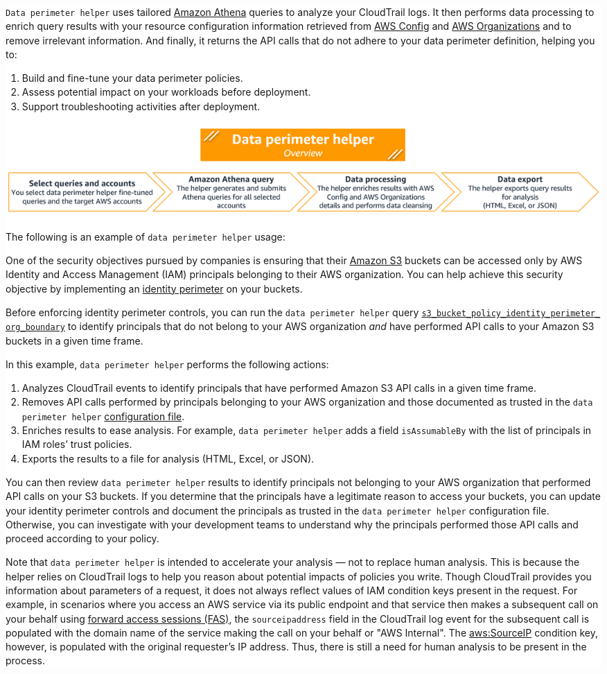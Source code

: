 `Data perimeter helper` uses tailored [Amazon Athena](https://docs.aws.amazon.com/athena/latest/ug/what-is.html) queries to analyze your CloudTrail logs. It then performs data processing to enrich query results with your resource configuration information retrieved from [AWS Config](https://docs.aws.amazon.com/config/latest/developerguide/WhatIsConfig.html) and [AWS Organizations](https://docs.aws.amazon.com/organizations/latest/userguide/orgs_introduction.html) and to remove irrelevant information. And finally, it returns the API calls that do not adhere to your data perimeter definition, helping you to:
1.	Build and fine-tune your data perimeter policies.
2.	Assess potential impact on your workloads before deployment.
3.	Support troubleshooting activities after deployment.


![Data perimeter helper overview](./docs/dph_overview.png)

The following is an example of `data perimeter helper` usage:

One of the security objectives pursued by companies is ensuring that their [Amazon S3](https://docs.aws.amazon.com/AmazonS3/latest/userguide/Welcome.html) buckets can be accessed only by AWS Identity and Access Management (IAM) principals belonging to their AWS organization. You can help achieve this security objective by implementing an [identity perimeter](https://aws.amazon.com/blogs/security/establishing-a-data-perimeter-on-aws-allow-only-trusted-identities-to-access-company-data/) on your buckets.


Before enforcing identity perimeter controls, you can run the `data perimeter helper` query [`s3_bucket_policy_identity_perimeter_org_boundary`](./data_perimeter_helper/queries/s3/s3_bucket_policy_identity_perimeter_org_boundary.py) to identify principals that do not belong to your AWS organization *and* have performed API calls to your Amazon S3 buckets in a given time frame.

In this example, `data perimeter helper` performs the following actions:
1.	Analyzes CloudTrail events to identify principals that have performed Amazon S3 API calls in a given time frame.
2.	Removes API calls performed by principals belonging to your AWS organization and those documented as trusted in the `data perimeter helper` [configuration file](./data_perimeter_helper/data_perimeter.yaml).
3.	Enriches results to ease analysis. For example, `data perimeter helper` adds a field `isAssumableBy` with the list of principals in IAM roles’ trust policies.
4.	Exports the results to a file for analysis (HTML, Excel, or JSON).


You can then review `data perimeter helper` results to identify principals not belonging to your AWS organization that performed API calls on your S3 buckets. If you determine that the principals have a legitimate reason to access your buckets, you can update your identity perimeter controls and document the principals as trusted in the `data perimeter helper` configuration file. Otherwise, you can investigate with your development teams to understand why the principals performed those API calls and proceed according to your policy.

Note that `data perimeter helper` is intended to accelerate your analysis — not to replace human analysis. This is because the helper relies on CloudTrail logs to help you reason about potential impacts of policies you write. Though CloudTrail provides you information about parameters of a request, it does not always reflect values of IAM condition keys present in the request. For example, in scenarios where you access an AWS service via its public endpoint and that service then makes a subsequent call on your behalf using [forward access sessions (FAS)](https://docs.aws.amazon.com/IAM/latest/UserGuide/access_forward_access_sessions.html), the `sourceipaddress` field in the CloudTrail log event for the subsequent call is populated with the domain name of the service making the call on your behalf or "AWS Internal". The [aws:SourceIP]( https://docs.aws.amazon.com/IAM/latest/UserGuide/reference_policies_condition-keys.html#condition-keys-sourceip) condition key, however, is populated with the original requester’s IP address. Thus, there is still a need for human analysis to be present in the process.
